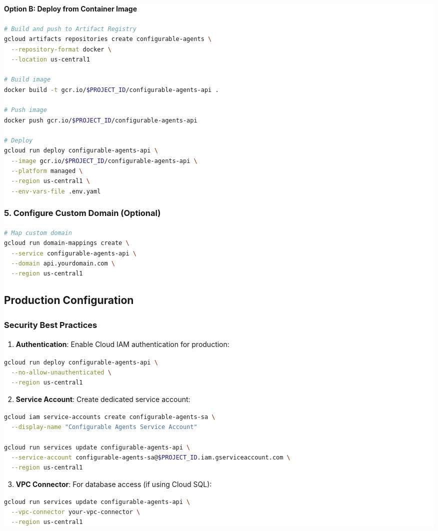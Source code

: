 #### Option B: Deploy from Container Image
```bash
# Build and push to Artifact Registry
gcloud artifacts repositories create configurable-agents \
  --repository-format docker \
  --location us-central1

# Build image
docker build -t gcr.io/$PROJECT_ID/configurable-agents-api .

# Push image  
docker push gcr.io/$PROJECT_ID/configurable-agents-api

# Deploy
gcloud run deploy configurable-agents-api \
  --image gcr.io/$PROJECT_ID/configurable-agents-api \
  --platform managed \
  --region us-central1 \
  --env-vars-file .env.yaml
```

### 5. Configure Custom Domain (Optional)

```bash
# Map custom domain
gcloud run domain-mappings create \
  --service configurable-agents-api \
  --domain api.yourdomain.com \
  --region us-central1
```

## Production Configuration

### Security Best Practices

1. **Authentication**: Enable Cloud IAM authentication for production:
```bash
gcloud run deploy configurable-agents-api \
  --no-allow-unauthenticated \
  --region us-central1
```

2. **Service Account**: Create dedicated service account:
```bash
gcloud iam service-accounts create configurable-agents-sa \
  --display-name "Configurable Agents Service Account"

gcloud run services update configurable-agents-api \
  --service-account configurable-agents-sa@$PROJECT_ID.iam.gserviceaccount.com \
  --region us-central1
```

3. **VPC Connector**: For database access (if using Cloud SQL):
```bash
gcloud run services update configurable-agents-api \
  --vpc-connector your-vpc-connector \
  --region us-central1
```
